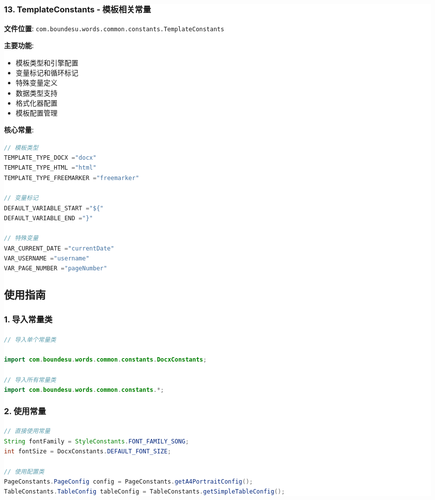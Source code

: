 ### 13. TemplateConstants - 模板相关常量

**文件位置**: `com.boundesu.words.common.constants.TemplateConstants`

**主要功能**:

- 模板类型和引擎配置
- 变量标记和循环标记
- 特殊变量定义
- 数据类型支持
- 格式化器配置
- 模板配置管理

**核心常量**:

```java
// 模板类型
TEMPLATE_TYPE_DOCX ="docx"
TEMPLATE_TYPE_HTML ="html"
TEMPLATE_TYPE_FREEMARKER ="freemarker"

// 变量标记
DEFAULT_VARIABLE_START ="${"
DEFAULT_VARIABLE_END ="}"

// 特殊变量
VAR_CURRENT_DATE ="currentDate"
VAR_USERNAME ="username"
VAR_PAGE_NUMBER ="pageNumber"
```

## 使用指南

### 1. 导入常量类

```java
// 导入单个常量类

import com.boundesu.words.common.constants.DocxConstants;

// 导入所有常量类
import com.boundesu.words.common.constants.*;
```

### 2. 使用常量

```java
// 直接使用常量
String fontFamily = StyleConstants.FONT_FAMILY_SONG;
int fontSize = DocxConstants.DEFAULT_FONT_SIZE;

// 使用配置类
PageConstants.PageConfig config = PageConstants.getA4PortraitConfig();
TableConstants.TableConfig tableConfig = TableConstants.getSimpleTableConfig();
```
